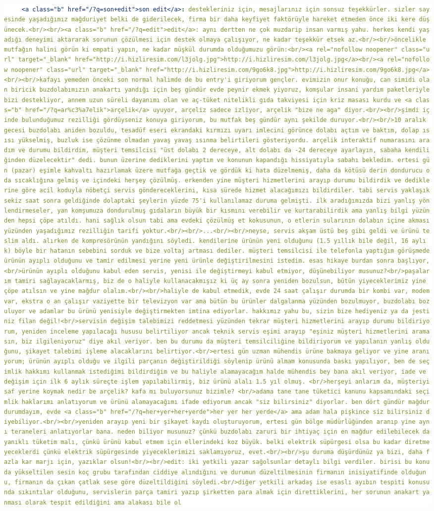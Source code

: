 ```yaml
     <a class="b" href="/?q=son+edit">son edit</a>: destekleriniz için, mesajlarınız için sonsuz teşekkürler. sizler sayesinde yaşadığımız mağduriyet belki de giderilecek, firma bir daha keyfiyet faktörüyle hareket etmeden önce iki kere düşünecek.<br/><br/><a class="b" href="/?q=edit">edit</a>: aynı dertten ne çok muzdarip insan varmış yahu. herkes kendi yaşadığı deneyimi aktararak sorunun çözülmesi için destek olmaya çalışıyor, ne kadar teşekkür etsek az.<br/><br/>öncelikle mutfağın halini görün ki empati yapın, ne kadar müşkül durumda olduğumuzu görün:<br/><a rel="nofollow noopener" class="url" target="_blank" href="http://i.hizliresim.com/l3jolg.jpg">http://i.hizliresim.com/l3jolg.jpg</a><br/><a rel="nofollow noopener" class="url" target="_blank" href="http://i.hizliresim.com/9go6k8.jpg">http://i.hizliresim.com/9go6k8.jpg</a><br/><br/>kafayı yemeden önceki son normal halimde de bu entry'i giriyorum gençler. evimizin onur konuğu, can simidi olan biricik buzdolabımızın anakartı yandığı için beş gündür evde peynir ekmek yiyoruz, komşular insani yardım paketleriyle bizi destekliyor, annem uzun süreli dayanımı olan ve aç-tüket nitelikli gıda takviyesi için kriz masası kurdu ve <a class="b" href="/?q=ar%c3%a7elik">arçelik</a> uyuyor, arçeliz sadece izliyor, arçelik "bize ne aga" diyor.<br/><br/>şimdi içinde bulunduğumuz rezilliği gördüyseniz konuya giriyorum, bu mutfak beş gündür aynı şekilde duruyor.<br/><br/>10 aralık gecesi buzdolabı aniden bozuldu, tesadüf eseri ekrandaki kırmızı uyarı imlecini görünce dolabı açtım ve baktım, dolap ısısı yükselmiş, buzluk ise çözünme olmadan yavaş yavaş ısınma belirtileri gösteriyordu. arçelik interaktif numarasını aradım ve durumu bildirdim, müşteri temsilcisi "üst dolabı 2 dereceye, alt dolabı da -24 dereceye ayarlayın, sabaha kendiliğinden düzelecektir" dedi. bunun üzerine dediklerini yaptım ve konunun kapandığı hissiyatıyla sabahı bekledim. ertesi gün (pazar) eşimle kahvaltı hazırlamak üzere mutfağa geçtik ve gördük ki hata düzelmemiş, daha da kötüsü derin dondurucu oda sıcaklığına gelmiş ve içindeki herşey çözülmüş. erkenden yine müşteri hizmetlerini arayıp durumu bildirdik ve dediklerine göre acil koduyla nöbetçi servis göndereceklerini, kısa sürede hizmet alacağımızı bildirdiler. tabi servis yaklaşık sekiz saat sonra geldiğinde dolaptaki şeylerin yüzde 75'i kullanılamaz duruma gelmişti. ilk aradığımızda bizi yanlış yönlendirmeseler, yan komşumuza dondurulmuş gıdaların büyük bir kısmını verebilir ve kurtarabilirdik ama yanlış bilgi yüzünden hepsi çöpe atıldı. hani sağlık olsun tabi ama evdeki çözülmüş et kokusunun, o etlerin sularının dolabın içine akması yüzünden yaşadığımız rezilliğin tarifi yoktur.<br/><br/>...<br/><br/>neyse, servis akşam üstü beş gibi geldi ve ürünü teslim aldı. alırken de kompresörünün yandığını söyledi. kendilerine ürünün yeni olduğunu (1.5 yıllık bile değil, 16 aylık) böyle bir hatanın sebebini sorduk ve bize voltaj artması dediler. müşteri temsilcisi ile telefonla yaptığım görüşmede ürünün ayıplı olduğunu ve tamir edilmesi yerine yeni ürünle değiştirilmesini istedim. esas hikaye burdan sonra başlıyor, <br/>ürünün ayıplı olduğunu kabul eden servis, yenisi ile değiştirmeyi kabul etmiyor, düşünebiliyor musunuz?<br/>paşalarım tamiri sağlayacaklarmış, biz de o haliyle kullanacakmışız ki üç ay sonra yeniden bozulsun, bütün yiyeceklerimiz yine çöpe atılsın ve yine mağdur olalım.<br/><br/>haliyle de kabul etmedik, evde 24 saat çalışır durumda bir kombi var, modem var, ekstra o an çalışır vaziyette bir televizyon var ama bütün bu ürünler dalgalanma yüzünden bozulmuyor, buzdolabı bozuluyor ve adamlar bu ürünü yenisiyle değiştirmekten imtina ediyorlar. hakkımız yahu bu, sizin bize hediyeniz ya da jestiniz filan değil!<br/>servisin değişim talebimizi reddetmesi yüzünden tekrar müşteri hizmetlerini arayıp durumu bildiriyorum, yeniden inceleme yapılacağı hususu belirtiliyor ancak teknik servis eşimi arayıp "eşiniz müşteri hizmetlerini aramasın, biz ilgileniyoruz" diye akıl veriyor. ben bu durumu da müşteri temsilciliğine bildiriyorum ve yapılanın yanlış olduğunu, şikayet talebimi işleme alacaklarını belirtiyor.<br/>ertesi gün uzman mühendis ürüne bakmaya geliyor ve yine aranıyorum; ürünün ayıplı olduğu ve ilgili parçanın değiştirildiği söylenip ürünü almam konusunda baskı yapılıyor, ben de seçimlik hakkımı kullanmak istediğimi bildirdiğim ve bu haliyle alamayacağım halde mühendis bey bana akıl veriyor, iade ve değişim için ilk 6 aylık süreçte işlem yapılabilirmiş, biz ürünü alalı 1.5 yıl olmuş. <br/>herşeyi anlarım da, müşteriyi saf yerine koymak nedir be arçelik? kafa mı buluyorsunuz bizimle? <br/>adama tane tane tüketici kanunu kapsamındaki seçimlik haklarımı anlatıyorum ve ürünü alamayacağımı ifade ediyorum ancak "siz bilirsiniz" diyorlar. ben dört gündür mağdur durumdayım, evde <a class="b" href="/?q=her+yer+her+yerde">her yer her yerde</a> ama adam hala pişkince siz bilirsiniz diyebiliyor.<br/><br/>yeniden arayıp yeni bir şikayet kaydı oluşturuyorum, ertesi gün bölge müdürlüğünden aranıp yine aynı teraneleri anlatıyorlar bana. neden biliyor musunuz? çünkü buzdolabı zaruri bir ihtiyaç için en mağdur edilebilecek dayanıklı tüketim malı, çünkü ürünü kabul etmem için ellerindeki koz büyük. belki elektrik süpürgesi olsa bu kadar diretmeyeceklerdi çünkü elektrik süpürgesinde yiyeceklerimizi saklamıyoruz, evet.<br/><br/>şu duruma düşürdünüz ya bizi, daha fazla kar marjı için, yazıklar olsun!<br/><br/>edit: iki yetkili yazar sağolsunlar detaylı bilgi verdiler. birisi bu konuda yükseltilen sesin koç grubu tarafından ciddiye alındığını ve durumun düzeltilmesinin firmanın inisiyatifinde olduğunu, firmanın da çıkan çatlak sese göre düzeltildiğini söyledi.<br/>diğer yetkili arkadaş ise esaslı ayıbın tespiti konusunda sıkıntılar olduğunu, servislerin parça tamiri yazıp şirketten para almak için direttiklerini, her sorunun anakart yanması olarak tespit edildiğini ama alakası bile ol
```